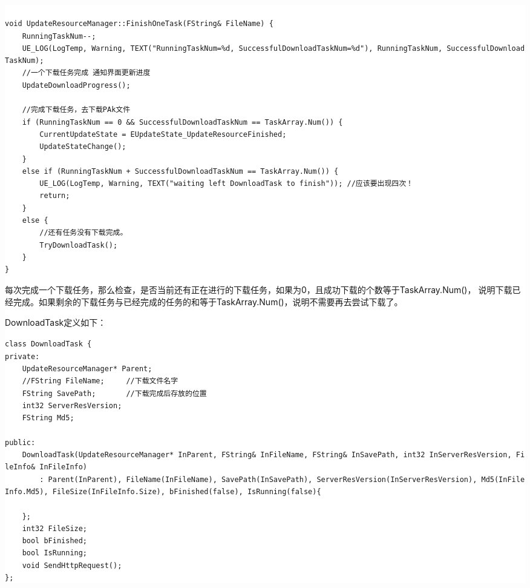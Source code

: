 

```

void UpdateResourceManager::FinishOneTask(FString& FileName) {
	RunningTaskNum--;
	UE_LOG(LogTemp, Warning, TEXT("RunningTaskNum=%d, SuccessfulDownloadTaskNum=%d"), RunningTaskNum, SuccessfulDownloadTaskNum);
	//一个下载任务完成 通知界面更新进度
	UpdateDownloadProgress();

	//完成下载任务，去下载PAk文件
	if (RunningTaskNum == 0 && SuccessfulDownloadTaskNum == TaskArray.Num()) {
		CurrentUpdateState = EUpdateState_UpdateResourceFinished;
		UpdateStateChange();
	}
	else if (RunningTaskNum + SuccessfulDownloadTaskNum == TaskArray.Num()) {
		UE_LOG(LogTemp, Warning, TEXT("waiting left DownloadTask to finish")); //应该要出现四次！
		return;
	}
	else {
		//还有任务没有下载完成。
		TryDownloadTask();
	}
}
```

每次完成一个下载任务，那么检查，是否当前还有正在进行的下载任务，如果为0，且成功下载的个数等于TaskArray.Num()， 说明下载已经完成。如果剩余的下载任务与已经完成的任务的和等于TaskArray.Num()，说明不需要再去尝试下载了。



DownloadTask定义如下：

```
class DownloadTask {
private:
	UpdateResourceManager* Parent;
	//FString FileName;     //下载文件名字
	FString SavePath;       //下载完成后存放的位置
	int32 ServerResVersion; 
	FString Md5;            
	
public:
	DownloadTask(UpdateResourceManager* InParent, FString& InFileName, FString& InSavePath, int32 InServerResVersion, FileInfo& InFileInfo)
		: Parent(InParent), FileName(InFileName), SavePath(InSavePath), ServerResVersion(InServerResVersion), Md5(InFileInfo.Md5), FileSize(InFileInfo.Size), bFinished(false), IsRunning(false){
	
	};
	int32 FileSize;
	bool bFinished;
	bool IsRunning;
	void SendHttpRequest();
};
```
